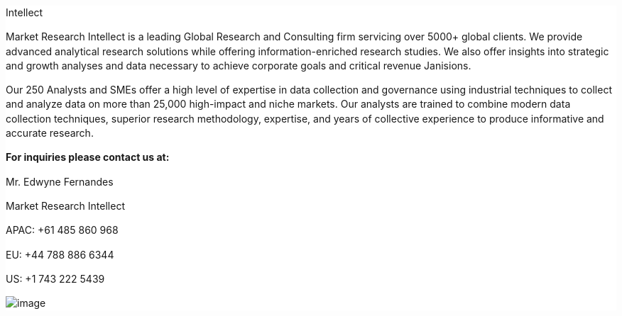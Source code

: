 Intellect</span></strong></p><p><span class="">Market Research Intellect is a leading Global Research and Consulting firm servicing over 5000+ global clients. We provide advanced analytical research solutions while offering information-enriched research studies.&nbsp;</span>We also offer insights into strategic and growth analyses and data necessary to achieve corporate goals and critical revenue Janisions.</p><p><span class="">Our 250 Analysts and SMEs offer a high level of expertise in data collection and governance using industrial techniques to collect and analyze data on more than 25,000 high-impact and niche markets. Our analysts are trained to combine modern data collection techniques, superior research methodology, expertise, and years of collective experience to produce informative and accurate research.</span></p><p><strong>For inquiries please contact us at:</strong></p><p>Mr. Edwyne Fernandes</p><p>Market Research Intellect</p><p>APAC: +61 485 860 968</p><p>EU: +44 788 886 6344</p><p>US: +1 743 222 5439</p>
![image](https://github.com/user-attachments/assets/d9345ff2-d330-462f-ab4d-e8428d71ab94)
